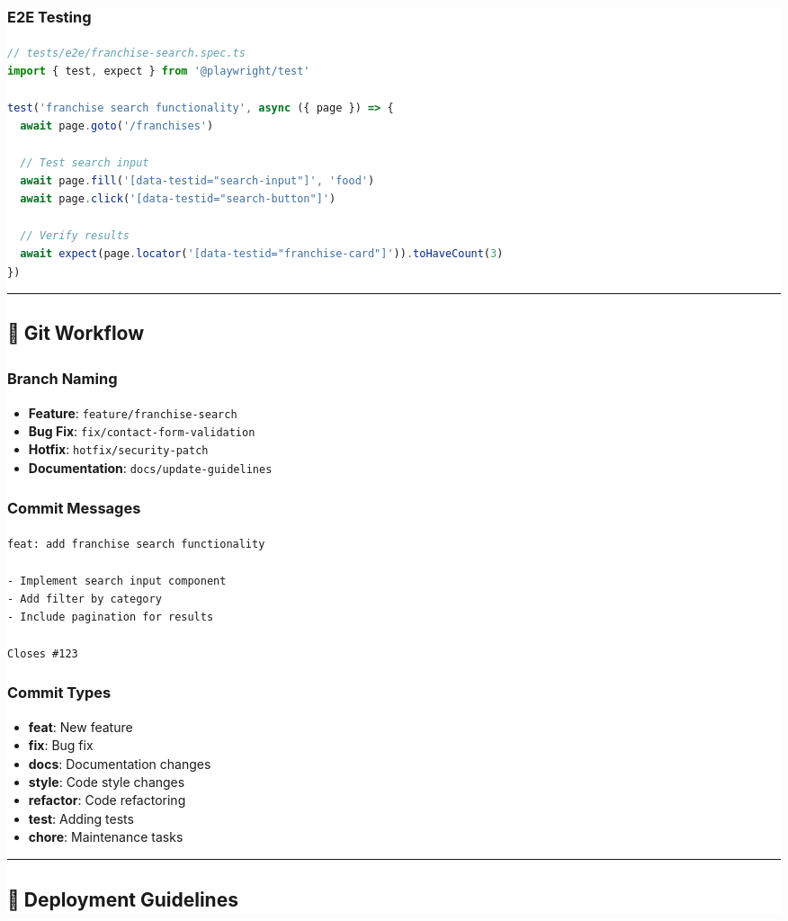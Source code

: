 ### E2E Testing
```typescript
// tests/e2e/franchise-search.spec.ts
import { test, expect } from '@playwright/test'

test('franchise search functionality', async ({ page }) => {
  await page.goto('/franchises')
  
  // Test search input
  await page.fill('[data-testid="search-input"]', 'food')
  await page.click('[data-testid="search-button"]')
  
  // Verify results
  await expect(page.locator('[data-testid="franchise-card"]')).toHaveCount(3)
})
```

---

## 🔄 Git Workflow

### Branch Naming
- **Feature**: `feature/franchise-search`
- **Bug Fix**: `fix/contact-form-validation`
- **Hotfix**: `hotfix/security-patch`
- **Documentation**: `docs/update-guidelines`

### Commit Messages
```
feat: add franchise search functionality

- Implement search input component
- Add filter by category
- Include pagination for results

Closes #123
```

### Commit Types
- **feat**: New feature
- **fix**: Bug fix
- **docs**: Documentation changes
- **style**: Code style changes
- **refactor**: Code refactoring
- **test**: Adding tests
- **chore**: Maintenance tasks

---

## 🚀 Deployment Guidelines
